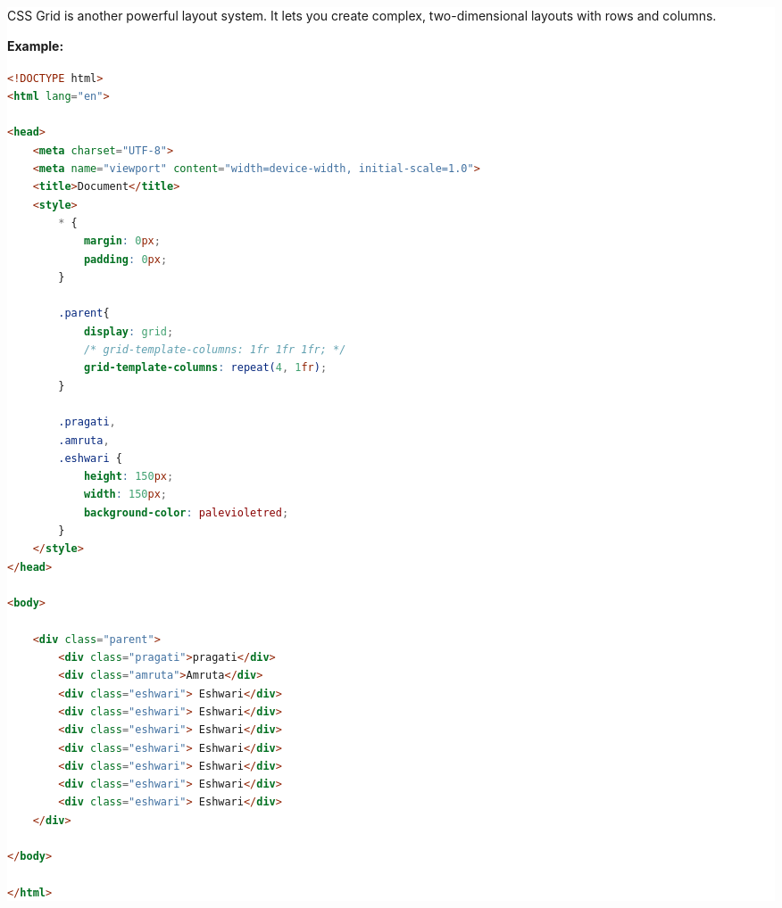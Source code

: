 CSS Grid is another powerful layout system. It lets you create complex, two-dimensional layouts with rows and columns.

**Example:**

```html
<!DOCTYPE html>
<html lang="en">

<head>
    <meta charset="UTF-8">
    <meta name="viewport" content="width=device-width, initial-scale=1.0">
    <title>Document</title>
    <style>
        * {
            margin: 0px;
            padding: 0px;
        }

        .parent{
            display: grid;
            /* grid-template-columns: 1fr 1fr 1fr; */
            grid-template-columns: repeat(4, 1fr);
        }

        .pragati,
        .amruta,
        .eshwari {
            height: 150px;
            width: 150px;
            background-color: palevioletred;
        }
    </style>
</head>

<body>

    <div class="parent">
        <div class="pragati">pragati</div>
        <div class="amruta">Amruta</div>
        <div class="eshwari"> Eshwari</div>
        <div class="eshwari"> Eshwari</div>
        <div class="eshwari"> Eshwari</div>
        <div class="eshwari"> Eshwari</div>
        <div class="eshwari"> Eshwari</div>
        <div class="eshwari"> Eshwari</div>
        <div class="eshwari"> Eshwari</div>
    </div>

</body>

</html>
```
